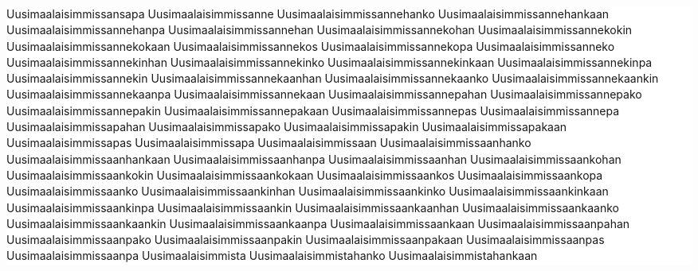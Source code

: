 Uusimaalaisimmissansapa
Uusimaalaisimmissanne
Uusimaalaisimmissannehanko
Uusimaalaisimmissannehankaan
Uusimaalaisimmissannehanpa
Uusimaalaisimmissannehan
Uusimaalaisimmissannekohan
Uusimaalaisimmissannekokin
Uusimaalaisimmissannekokaan
Uusimaalaisimmissannekos
Uusimaalaisimmissannekopa
Uusimaalaisimmissanneko
Uusimaalaisimmissannekinhan
Uusimaalaisimmissannekinko
Uusimaalaisimmissannekinkaan
Uusimaalaisimmissannekinpa
Uusimaalaisimmissannekin
Uusimaalaisimmissannekaanhan
Uusimaalaisimmissannekaanko
Uusimaalaisimmissannekaankin
Uusimaalaisimmissannekaanpa
Uusimaalaisimmissannekaan
Uusimaalaisimmissannepahan
Uusimaalaisimmissannepako
Uusimaalaisimmissannepakin
Uusimaalaisimmissannepakaan
Uusimaalaisimmissannepas
Uusimaalaisimmissannepa
Uusimaalaisimmissapahan
Uusimaalaisimmissapako
Uusimaalaisimmissapakin
Uusimaalaisimmissapakaan
Uusimaalaisimmissapas
Uusimaalaisimmissapa
Uusimaalaisimmissaan
Uusimaalaisimmissaanhanko
Uusimaalaisimmissaanhankaan
Uusimaalaisimmissaanhanpa
Uusimaalaisimmissaanhan
Uusimaalaisimmissaankohan
Uusimaalaisimmissaankokin
Uusimaalaisimmissaankokaan
Uusimaalaisimmissaankos
Uusimaalaisimmissaankopa
Uusimaalaisimmissaanko
Uusimaalaisimmissaankinhan
Uusimaalaisimmissaankinko
Uusimaalaisimmissaankinkaan
Uusimaalaisimmissaankinpa
Uusimaalaisimmissaankin
Uusimaalaisimmissaankaanhan
Uusimaalaisimmissaankaanko
Uusimaalaisimmissaankaankin
Uusimaalaisimmissaankaanpa
Uusimaalaisimmissaankaan
Uusimaalaisimmissaanpahan
Uusimaalaisimmissaanpako
Uusimaalaisimmissaanpakin
Uusimaalaisimmissaanpakaan
Uusimaalaisimmissaanpas
Uusimaalaisimmissaanpa
Uusimaalaisimmista
Uusimaalaisimmistahanko
Uusimaalaisimmistahankaan